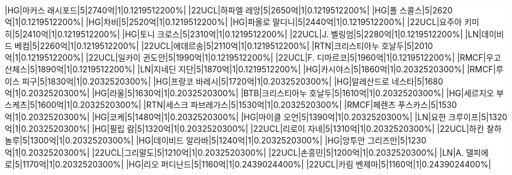 |HG|마커스 래시포드|5|2740억|1|0.1219512200%|
|22UCL|하파엘 레앙|5|2650억|1|0.1219512200%|
|HG|폴 스콜스|5|2620억|1|0.1219512200%|
|HG|차비|5|2520억|1|0.1219512200%|
|HG|파올로 말디니|5|2440억|1|0.1219512200%|
|22UCL|요주아 키미히|5|2410억|1|0.1219512200%|
|HG|토니 크로스|5|2310억|1|0.1219512200%|
|22UCL|J. 벨링엄|5|2280억|1|0.1219512200%|
|LN|데이비드 베컴|5|2260억|1|0.1219512200%|
|22UCL|에데르송|5|2110억|1|0.1219512200%|
|RTN|크리스티아누 호날두|5|2010억|1|0.1219512200%|
|22UCL|일카이 귄도안|5|1990억|1|0.1219512200%|
|22UCL|F. 디마르코|5|1960억|1|0.1219512200%|
|RMCF|우고 산체스|5|1890억|1|0.1219512200%|
|LN|지네딘 지단|5|1870억|1|0.1219512200%|
|HG|카시야스|5|1860억|1|0.2032520300%|
|RMCF|루이스 피구|5|1830억|1|0.2032520300%|
|HG|프랑코 바레시|5|1720억|1|0.2032520300%|
|HG|알레산드로 네스타|5|1680억|1|0.2032520300%|
|HG|라울|5|1630억|1|0.2032520300%|
|BTB|크리스티아누 호날두|5|1610억|1|0.2032520300%|
|HG|세르지오 부스케츠|5|1600억|1|0.2032520300%|
|RTN|세스크 파브레가스|5|1530억|1|0.2032520300%|
|RMCF|페렌츠 푸스카스|5|1530억|1|0.2032520300%|
|HG|코케|5|1480억|1|0.2032520300%|
|HG|마이클 오언|5|1390억|1|0.2032520300%|
|LN|요한 크루이프|5|1320억|1|0.2032520300%|
|HG|필립 람|5|1320억|1|0.2032520300%|
|22UCL|리로이 자네|5|1310억|1|0.2032520300%|
|22UCL|하칸 찰하놀루|5|1300억|1|0.2032520300%|
|HG|데이비드 알라바|5|1240억|1|0.2032520300%|
|HG|앙투안 그리즈만|5|1230억|1|0.2032520300%|
|22UCL|그리말도|5|1210억|1|0.2032520300%|
|22UCL|손흥민|5|1200억|1|0.2032520300%|
|LN|A. 델피에로|5|1170억|1|0.2032520300%|
|HG|리오 퍼디난드|5|1160억|1|0.2439024400%|
|22UCL|카림 벤제마|5|1160억|1|0.2439024400%|